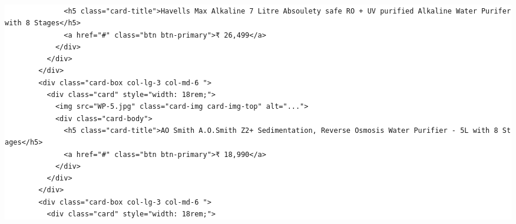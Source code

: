                   <h5 class="card-title">Havells Max Alkaline 7 Litre Absoulety safe RO + UV purified Alkaline Water Purifer with 8 Stages</h5>
                  <a href="#" class="btn btn-primary">₹ 26,499</a>
                </div>
              </div>
            </div>
            <div class="card-box col-lg-3 col-md-6 ">
              <div class="card" style="width: 18rem;">
                <img src="WP-5.jpg" class="card-img card-img-top" alt="...">
                <div class="card-body">
                  <h5 class="card-title">AO Smith A.O.Smith Z2+ Sedimentation, Reverse Osmosis Water Purifier - 5L with 8 Stages</h5>
                  <a href="#" class="btn btn-primary">₹ 18,990</a>
                </div>
              </div>
            </div>
            <div class="card-box col-lg-3 col-md-6 ">
              <div class="card" style="width: 18rem;">